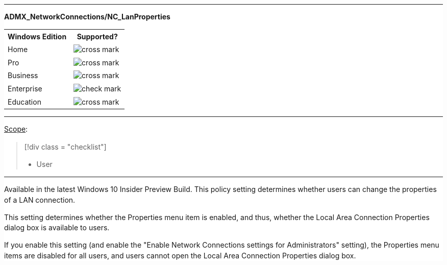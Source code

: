 

<hr/>


<a href="" id="admx-networkconnections-nc-lanproperties"></a>**ADMX_NetworkConnections/NC_LanProperties**  


<table>
<tr>
    <th>Windows Edition</th>
    <th>Supported?</th>
</tr>
<tr>
    <td>Home</td>
    <td><img src="images/crossmark.png" alt="cross mark" /></td>
</tr>
<tr>
    <td>Pro</td>
    <td><img src="images/crossmark.png" alt="cross mark" /></td>
</tr>
<tr>
    <td>Business</td>
    <td><img src="images/crossmark.png" alt="cross mark" /></td>
</tr>
<tr>
    <td>Enterprise</td>
    <td><img src="images/checkmark.png" alt="check mark" /></td>
</tr>
<tr>
    <td>Education</td>
    <td><img src="images/crossmark.png" alt="cross mark" /></td>
</tr>
</table>


<hr/>


[Scope](./policy-configuration-service-provider.md#policy-scope):

> [!div class = "checklist"]
> * User

<hr/>



Available in the latest Windows 10 Insider Preview Build. This policy setting determines whether users can change the properties of a LAN connection.

This setting determines whether the Properties menu item is enabled, and thus, whether the Local Area Connection Properties dialog box is available to users.

If you enable this setting (and enable the "Enable Network Connections settings for Administrators" setting), the Properties menu items are disabled for all users, and users cannot open the Local Area Connection Properties dialog box.
